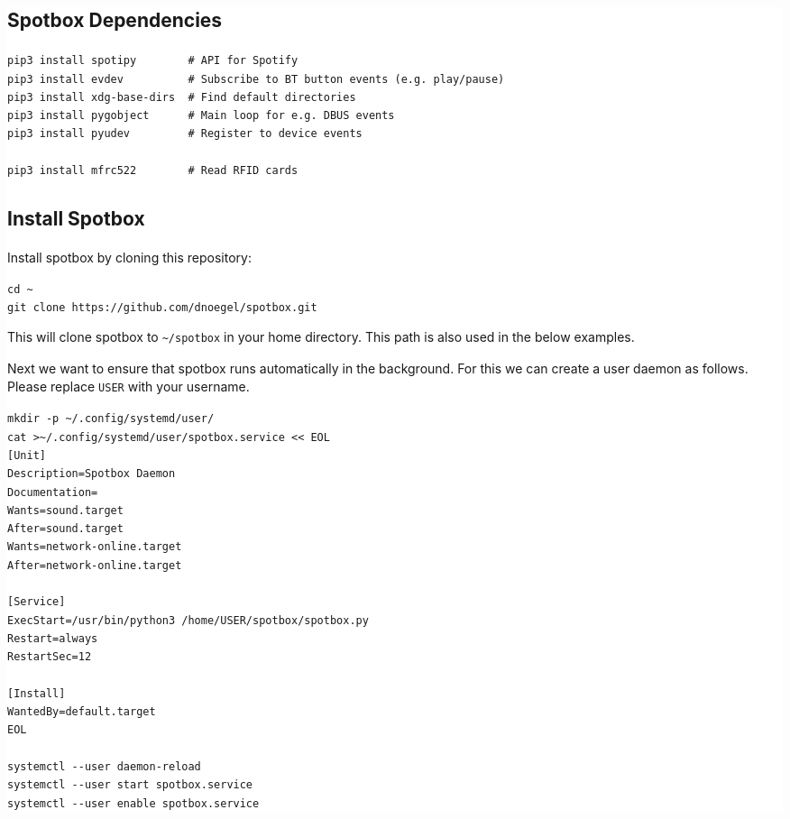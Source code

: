 ## Spotbox Dependencies
```
pip3 install spotipy        # API for Spotify
pip3 install evdev          # Subscribe to BT button events (e.g. play/pause)
pip3 install xdg-base-dirs  # Find default directories
pip3 install pygobject      # Main loop for e.g. DBUS events
pip3 install pyudev         # Register to device events

pip3 install mfrc522        # Read RFID cards
```

## Install Spotbox
Install spotbox by cloning this repository:

```
cd ~
git clone https://github.com/dnoegel/spotbox.git
```

This will clone spotbox to `~/spotbox` in your home directory. This path is also used in the below examples. 

Next we want to ensure that spotbox runs automatically in the background. For this we can create a user daemon as follows. 
Please replace `USER` with your username.



```
mkdir -p ~/.config/systemd/user/
cat >~/.config/systemd/user/spotbox.service << EOL
[Unit]
Description=Spotbox Daemon
Documentation=
Wants=sound.target
After=sound.target
Wants=network-online.target
After=network-online.target

[Service]
ExecStart=/usr/bin/python3 /home/USER/spotbox/spotbox.py
Restart=always
RestartSec=12

[Install]
WantedBy=default.target
EOL

systemctl --user daemon-reload
systemctl --user start spotbox.service
systemctl --user enable spotbox.service

```

